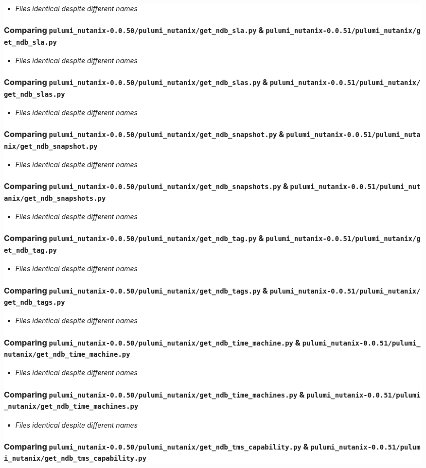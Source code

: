  * *Files identical despite different names*

### Comparing `pulumi_nutanix-0.0.50/pulumi_nutanix/get_ndb_sla.py` & `pulumi_nutanix-0.0.51/pulumi_nutanix/get_ndb_sla.py`

 * *Files identical despite different names*

### Comparing `pulumi_nutanix-0.0.50/pulumi_nutanix/get_ndb_slas.py` & `pulumi_nutanix-0.0.51/pulumi_nutanix/get_ndb_slas.py`

 * *Files identical despite different names*

### Comparing `pulumi_nutanix-0.0.50/pulumi_nutanix/get_ndb_snapshot.py` & `pulumi_nutanix-0.0.51/pulumi_nutanix/get_ndb_snapshot.py`

 * *Files identical despite different names*

### Comparing `pulumi_nutanix-0.0.50/pulumi_nutanix/get_ndb_snapshots.py` & `pulumi_nutanix-0.0.51/pulumi_nutanix/get_ndb_snapshots.py`

 * *Files identical despite different names*

### Comparing `pulumi_nutanix-0.0.50/pulumi_nutanix/get_ndb_tag.py` & `pulumi_nutanix-0.0.51/pulumi_nutanix/get_ndb_tag.py`

 * *Files identical despite different names*

### Comparing `pulumi_nutanix-0.0.50/pulumi_nutanix/get_ndb_tags.py` & `pulumi_nutanix-0.0.51/pulumi_nutanix/get_ndb_tags.py`

 * *Files identical despite different names*

### Comparing `pulumi_nutanix-0.0.50/pulumi_nutanix/get_ndb_time_machine.py` & `pulumi_nutanix-0.0.51/pulumi_nutanix/get_ndb_time_machine.py`

 * *Files identical despite different names*

### Comparing `pulumi_nutanix-0.0.50/pulumi_nutanix/get_ndb_time_machines.py` & `pulumi_nutanix-0.0.51/pulumi_nutanix/get_ndb_time_machines.py`

 * *Files identical despite different names*

### Comparing `pulumi_nutanix-0.0.50/pulumi_nutanix/get_ndb_tms_capability.py` & `pulumi_nutanix-0.0.51/pulumi_nutanix/get_ndb_tms_capability.py`
